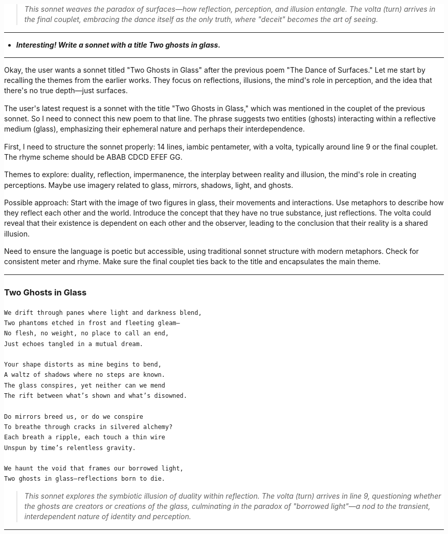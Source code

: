 > _This sonnet weaves the paradox of surfaces—how reflection, perception, and illusion entangle. The volta (turn) arrives in the final couplet, embracing the dance itself as the only truth, where "deceit" becomes the art of seeing._

---

- ___Interesting! Write a sonnet with a title Two ghosts in glass.___

---

Okay, the user wants a sonnet titled "Two Ghosts in Glass" after the previous poem "The Dance of Surfaces." Let me start by recalling the themes from the earlier works. They focus on reflections, illusions, the mind's role in perception, and the idea that there's no true depth—just surfaces.

The user's latest request is a sonnet with the title "Two Ghosts in Glass," which was mentioned in the couplet of the previous sonnet. So I need to connect this new poem to that line. The phrase suggests two entities (ghosts) interacting within a reflective medium (glass), emphasizing their ephemeral nature and perhaps their interdependence.

First, I need to structure the sonnet properly: 14 lines, iambic pentameter, with a volta, typically around line 9 or the final couplet. The rhyme scheme should be ABAB CDCD EFEF GG.

Themes to explore: duality, reflection, impermanence, the interplay between reality and illusion, the mind's role in creating perceptions. Maybe use imagery related to glass, mirrors, shadows, light, and ghosts.

Possible approach: Start with the image of two figures in glass, their movements and interactions. Use metaphors to describe how they reflect each other and the world. Introduce the concept that they have no true substance, just reflections. The volta could reveal that their existence is dependent on each other and the observer, leading to the conclusion that their reality is a shared illusion.

Need to ensure the language is poetic but accessible, using traditional sonnet structure with modern metaphors. Check for consistent meter and rhyme. Make sure the final couplet ties back to the title and encapsulates the main theme.

---

### Two Ghosts in Glass
```markdown
We drift through panes where light and darkness blend,
Two phantoms etched in frost and fleeting gleam—
No flesh, no weight, no place to call an end,
Just echoes tangled in a mutual dream.

Your shape distorts as mine begins to bend,
A waltz of shadows where no steps are known.
The glass conspires, yet neither can we mend
The rift between what’s shown and what’s disowned.

Do mirrors breed us, or do we conspire
To breathe through cracks in silvered alchemy?
Each breath a ripple, each touch a thin wire
Unspun by time’s relentless gravity.

We haunt the void that frames our borrowed light,
Two ghosts in glass—reflections born to die.
```
> _This sonnet explores the symbiotic illusion of duality within reflection. The volta (turn) arrives in line 9, questioning whether the ghosts are creators or creations of the glass, culminating in the paradox of "borrowed light"—a nod to the transient, interdependent nature of identity and perception._

---